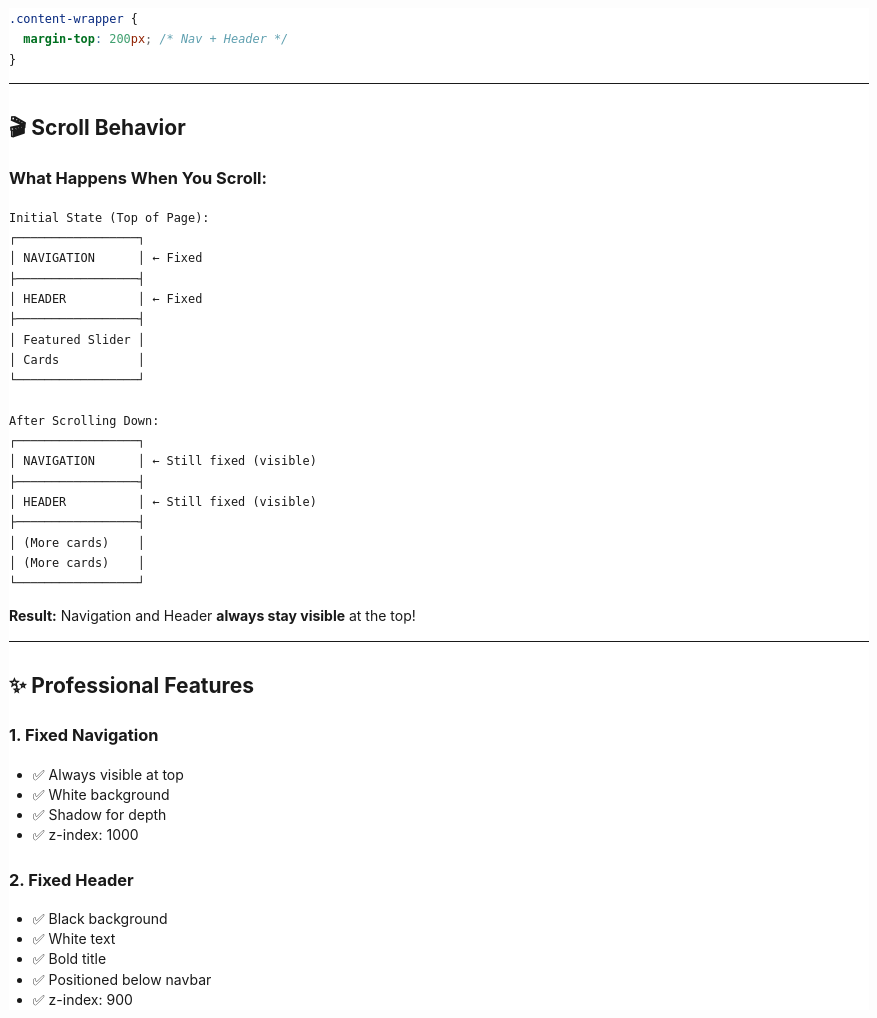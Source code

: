 ```css
.content-wrapper {
  margin-top: 200px; /* Nav + Header */
}
```

---

## 🎬 Scroll Behavior

### **What Happens When You Scroll:**

```
Initial State (Top of Page):
┌─────────────────┐
│ NAVIGATION      │ ← Fixed
├─────────────────┤
│ HEADER          │ ← Fixed
├─────────────────┤
│ Featured Slider │
│ Cards           │
└─────────────────┘

After Scrolling Down:
┌─────────────────┐
│ NAVIGATION      │ ← Still fixed (visible)
├─────────────────┤
│ HEADER          │ ← Still fixed (visible)
├─────────────────┤
│ (More cards)    │
│ (More cards)    │
└─────────────────┘
```

**Result:** Navigation and Header **always stay visible** at the top!

---

## ✨ Professional Features

### **1. Fixed Navigation**

- ✅ Always visible at top
- ✅ White background
- ✅ Shadow for depth
- ✅ z-index: 1000

### **2. Fixed Header**

- ✅ Black background
- ✅ White text
- ✅ Bold title
- ✅ Positioned below navbar
- ✅ z-index: 900
